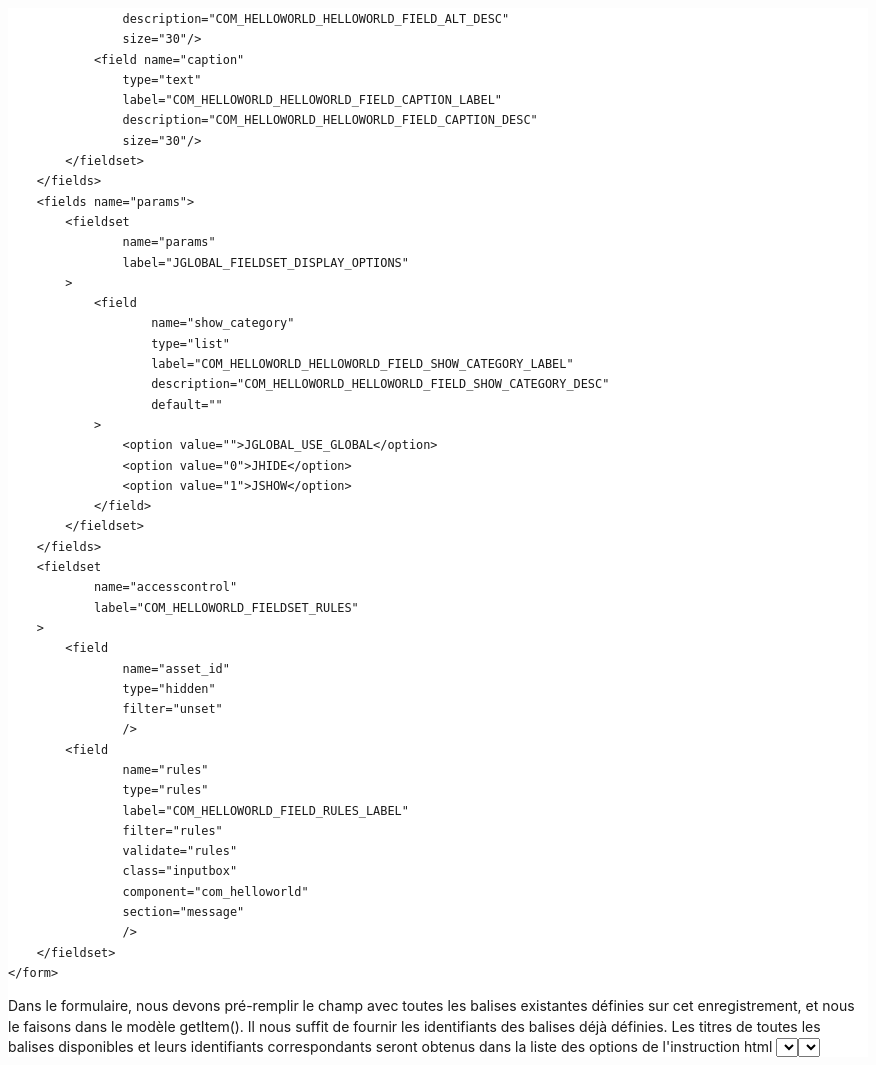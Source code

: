 ```
                description="COM_HELLOWORLD_HELLOWORLD_FIELD_ALT_DESC"
                size="30"/>
            <field name="caption"
                type="text"
                label="COM_HELLOWORLD_HELLOWORLD_FIELD_CAPTION_LABEL"
                description="COM_HELLOWORLD_HELLOWORLD_FIELD_CAPTION_DESC"
                size="30"/>
		</fieldset>
	</fields>
	<fields name="params">
		<fieldset
				name="params"
				label="JGLOBAL_FIELDSET_DISPLAY_OPTIONS"
		>
			<field
					name="show_category"
					type="list"
					label="COM_HELLOWORLD_HELLOWORLD_FIELD_SHOW_CATEGORY_LABEL"
					description="COM_HELLOWORLD_HELLOWORLD_FIELD_SHOW_CATEGORY_DESC"
					default=""
			>
				<option value="">JGLOBAL_USE_GLOBAL</option>
				<option value="0">JHIDE</option>
				<option value="1">JSHOW</option>
			</field>
		</fieldset>
	</fields>
	<fieldset
			name="accesscontrol"
			label="COM_HELLOWORLD_FIELDSET_RULES"
	>
    	<field
				name="asset_id"
				type="hidden"
				filter="unset"
				/>
    	<field
				name="rules"
				type="rules"
				label="COM_HELLOWORLD_FIELD_RULES_LABEL"
				filter="rules"
				validate="rules"
				class="inputbox"
				component="com_helloworld"
				section="message"
				/>
    </fieldset>
</form>
```

Dans le formulaire, nous devons pré-remplir le champ avec toutes les balises existantes définies sur cet enregistrement, et nous le faisons dans le modèle getItem(). Il nous suffit de fournir les identifiants des balises déjà définies. Les titres de toutes les balises disponibles et leurs identifiants correspondants seront obtenus dans la liste des options de l'instruction html <select>, et les balises déjà present obtiendra l'ensemble d'attributs selected en fonction de la correspondance de leurs identifiants avec la liste des options. (Notez que l'instruction HTML <select> est convertie par l'instruction Chosen bibliothèque javascript, vous ne la voyez donc pas sur la source de la page Web).
